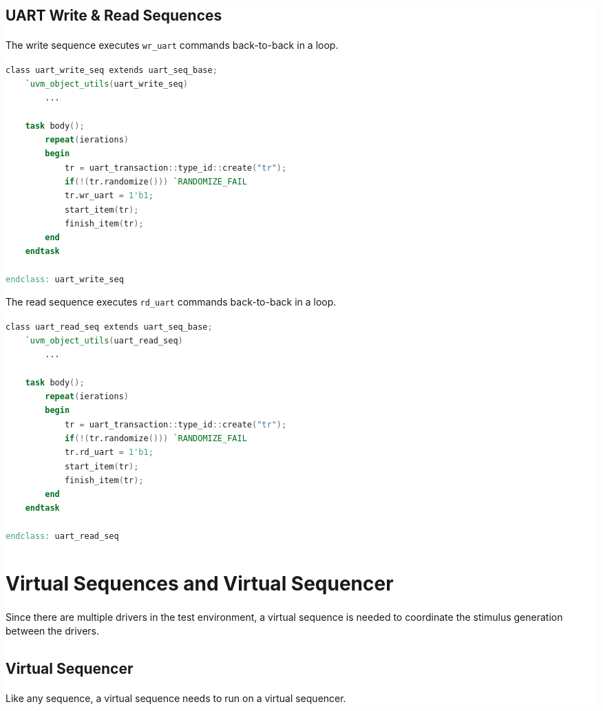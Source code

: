 ## UART Write & Read Sequences

The write sequence executes `wr_uart` commands back-to-back in a loop.

```verilog
class uart_write_seq extends uart_seq_base;
    `uvm_object_utils(uart_write_seq)
		...

    task body();
        repeat(ierations)
        begin
            tr = uart_transaction::type_id::create("tr");
            if(!(tr.randomize())) `RANDOMIZE_FAIL
            tr.wr_uart = 1'b1;
            start_item(tr);
            finish_item(tr);
        end
    endtask

endclass: uart_write_seq
```

The read sequence executes `rd_uart` commands back-to-back in a loop.

```verilog
class uart_read_seq extends uart_seq_base;
    `uvm_object_utils(uart_read_seq)
		...

    task body();
        repeat(ierations)
        begin
            tr = uart_transaction::type_id::create("tr");
            if(!(tr.randomize())) `RANDOMIZE_FAIL
            tr.rd_uart = 1'b1;
            start_item(tr);
            finish_item(tr);
        end
    endtask

endclass: uart_read_seq
```

# Virtual Sequences and Virtual Sequencer

Since there are multiple drivers in the test environment, a virtual sequence is needed to coordinate the stimulus generation between the drivers. 

## Virtual Sequencer

Like any sequence, a virtual sequence needs to run on a virtual sequencer. 
